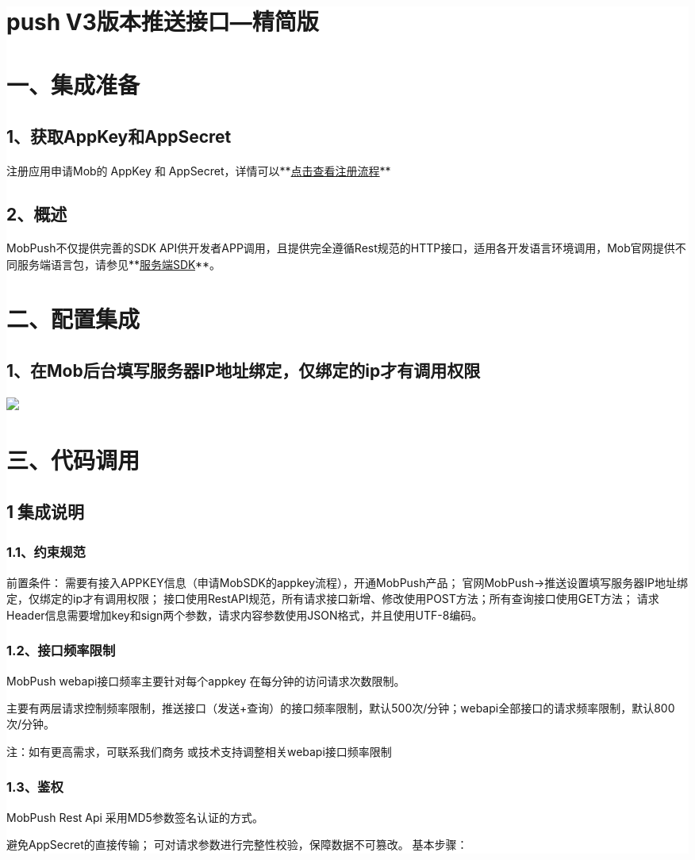

# push V3版本推送接口—精简版

# 一、集成准备

## 1、获取AppKey和AppSecret

注册应用申请Mob的 AppKey 和 AppSecret，详情可以**[点击查看注册流程](http://bbs.mob.com/forum.php?mod=viewthread&tid=8212&extra=page%3D1)**

## 2、概述

MobPush不仅提供完善的SDK API供开发者APP调用，且提供完全遵循Rest规范的HTTP接口，适用各开发语言环境调用，Mob官网提供不同服务端语言包，请参见**[服务端SDK](http://www.mob.com/wiki/detailed?wiki=serverSDKfeilei&id=136)**。

# 二、配置集成

## 1、在Mob后台填写服务器IP地址绑定，仅绑定的ip才有调用权限

![](http://download.sdk.mob.com/2019/12/26/12/1577335156918/1295_472_59.3.jpg)

# 三、代码调用

## 1 集成说明         

### 1.1、约束规范

前置条件：
需要有接入APPKEY信息（申请MobSDK的appkey流程），开通MobPush产品；
官网MobPush->推送设置填写服务器IP地址绑定，仅绑定的ip才有调用权限；
接口使用RestAPI规范，所有请求接口新增、修改使用POST方法；所有查询接口使用GET方法；
请求Header信息需要增加key和sign两个参数，请求内容参数使用JSON格式，并且使用UTF-8编码。

### 1.2、接口频率限制

MobPush webapi接口频率主要针对每个appkey 在每分钟的访问请求次数限制。

主要有两层请求控制频率限制，推送接口（发送+查询）的接口频率限制，默认500次/分钟；webapi全部接口的请求频率限制，默认800次/分钟。

注：如有更高需求，可联系我们商务 或技术支持调整相关webapi接口频率限制

### 1.3、鉴权

MobPush Rest Api 采用MD5参数签名认证的方式。

避免AppSecret的直接传输；
可对请求参数进行完整性校验，保障数据不可篡改。
基本步骤：
